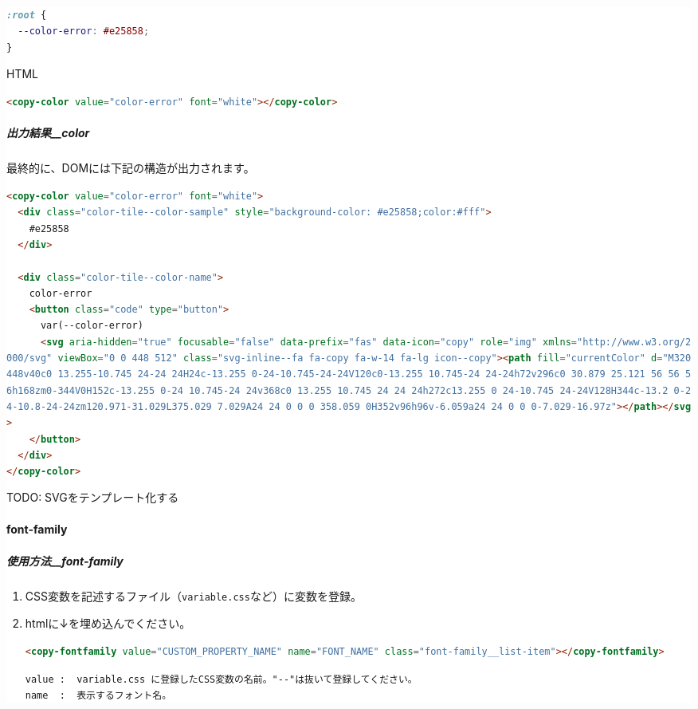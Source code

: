 ```css
:root {
  --color-error: #e25858;
}
```

HTML

```html
<copy-color value="color-error" font="white"></copy-color>
```

##### 出力結果__color

最終的に、DOMには下記の構造が出力されます。

```html
<copy-color value="color-error" font="white">
  <div class="color-tile--color-sample" style="background-color: #e25858;color:#fff">
    #e25858
  </div>

  <div class="color-tile--color-name">
    color-error
    <button class="code" type="button">
      var(--color-error)
      <svg aria-hidden="true" focusable="false" data-prefix="fas" data-icon="copy" role="img" xmlns="http://www.w3.org/2000/svg" viewBox="0 0 448 512" class="svg-inline--fa fa-copy fa-w-14 fa-lg icon--copy"><path fill="currentColor" d="M320 448v40c0 13.255-10.745 24-24 24H24c-13.255 0-24-10.745-24-24V120c0-13.255 10.745-24 24-24h72v296c0 30.879 25.121 56 56 56h168zm0-344V0H152c-13.255 0-24 10.745-24 24v368c0 13.255 10.745 24 24 24h272c13.255 0 24-10.745 24-24V128H344c-13.2 0-24-10.8-24-24zm120.971-31.029L375.029 7.029A24 24 0 0 0 358.059 0H352v96h96v-6.059a24 24 0 0 0-7.029-16.97z"></path></svg>
    </button>
  </div>
</copy-color>
```

TODO: SVGをテンプレート化する

#### font-family

##### 使用方法__font-family

1. CSS変数を記述するファイル（`variable.css`など）に変数を登録。
2. htmlに↓を埋め込んでください。

    ```html
    <copy-fontfamily value="CUSTOM_PROPERTY_NAME" name="FONT_NAME" class="font-family__list-item"></copy-fontfamily>
    ```

    ```param
    value :  variable.css に登録したCSS変数の名前。"--"は抜いて登録してください。
    name  :  表示するフォント名。
    ```
